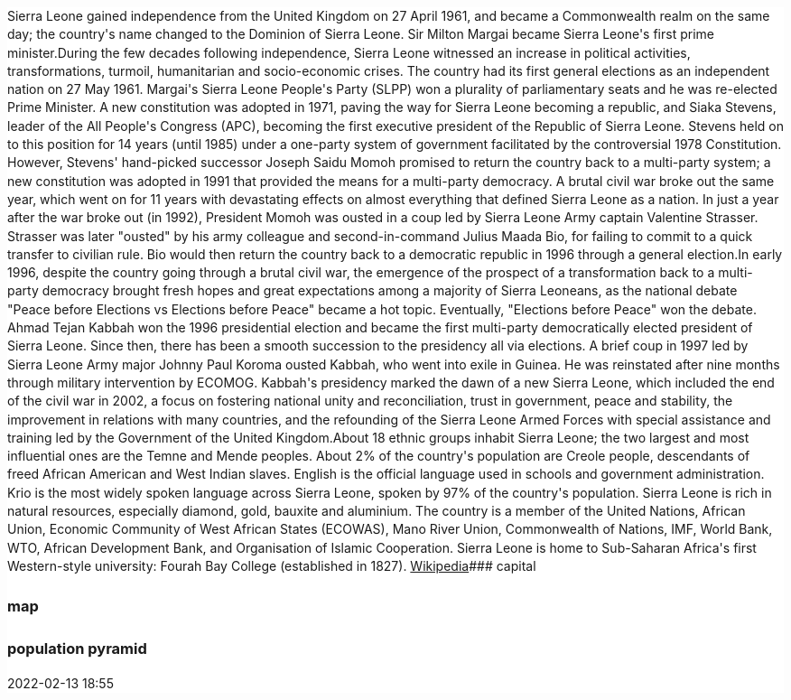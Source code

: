 Sierra Leone gained independence from the United Kingdom on 27 April 1961, and became a Commonwealth realm on the same day; the country's name changed to the Dominion of Sierra Leone. Sir Milton Margai became Sierra Leone's first prime minister.During the few decades following independence, Sierra Leone witnessed an increase in political activities, transformations, turmoil, humanitarian and socio-economic crises. The country had its first general elections as an independent nation on 27 May 1961. Margai's Sierra Leone People's Party (SLPP) won a plurality of parliamentary seats and he was re-elected Prime Minister. A new constitution was adopted in 1971, paving the way for Sierra Leone becoming a republic, and Siaka Stevens, leader of the All People's Congress (APC), becoming the first executive president of the Republic of Sierra Leone. Stevens held on to this position for 14 years (until 1985) under a one-party system of government facilitated by the controversial 1978 Constitution. However, Stevens' hand-picked successor Joseph Saidu Momoh promised to return the country back to a multi-party system; a new constitution was adopted in 1991 that provided the means for a multi-party democracy. A brutal civil war broke out the same year, which went on for 11 years with devastating effects on almost everything that defined Sierra Leone as a nation. In just a year after the war broke out (in 1992), President Momoh was ousted in a coup led by Sierra Leone Army captain Valentine Strasser. Strasser was later "ousted" by his army colleague and second-in-command Julius Maada Bio, for failing to commit to a quick transfer to civilian rule. Bio would then return the country back to a democratic republic in 1996 through a general election.In early 1996, despite the country going through a brutal civil war, the emergence of the prospect of a transformation back to a multi-party democracy brought fresh hopes and great expectations among a majority of Sierra Leoneans, as the national debate "Peace before Elections vs Elections before Peace" became a hot topic. Eventually, "Elections before Peace" won the debate. Ahmad Tejan Kabbah won the 1996 presidential election and became the first multi-party democratically elected president of Sierra Leone. Since then, there has been a smooth succession to the presidency all via elections. A brief coup in 1997 led by Sierra Leone Army major Johnny Paul Koroma ousted Kabbah, who went into exile in Guinea. He was reinstated after nine months through military intervention by ECOMOG. Kabbah's presidency marked the dawn of a new Sierra Leone, which included the end of the civil war in 2002, a focus on fostering national unity and reconciliation, trust in government, peace and stability, the improvement in relations with many countries, and the refounding of the Sierra Leone Armed Forces with special assistance and training led by the Government of the United Kingdom.About 18 ethnic groups inhabit Sierra Leone; the two largest and most influential ones are the Temne and Mende peoples. About 2% of the country's population are Creole people, descendants of freed African American and West Indian slaves. English is the official language used in schools and government administration. Krio is the most widely spoken language across Sierra Leone, spoken by 97% of the country's population. Sierra Leone is rich in natural resources, especially diamond, gold, bauxite and aluminium. The country is a member of the United Nations, African Union, Economic Community of West African States (ECOWAS), Mano River Union, Commonwealth of Nations, IMF, World Bank, WTO, African Development Bank, and Organisation of Islamic Cooperation. Sierra Leone is home to Sub-Saharan Africa's first Western-style university: Fourah Bay College (established in 1827).
[Wikipedia](https://en.wikipedia.org/wiki/Sierra%20Leone)### capital

### map
<iframe src="https://duckduckgo.com/?t=ffab&q=sierra leone&ia=web&iaxm=about" width="900" height="900" ></iframe>

### population pyramid

2022-02-13 18:55

<iframe src="https://www.populationpyramid.net/sierra leone/2019/" width="600" height="500" ></iframe>
